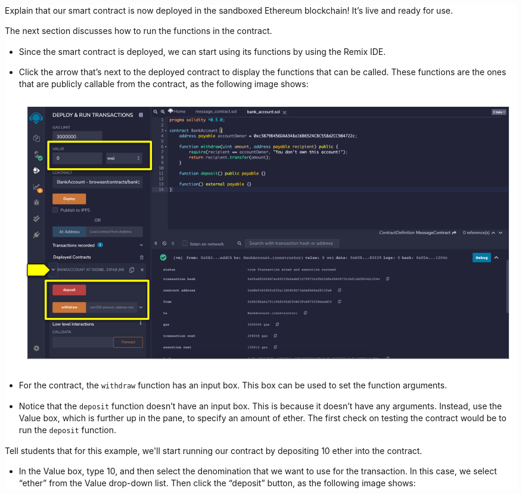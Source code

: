 Explain that our smart contract is now deployed in the sandboxed Ethereum blockchain! It’s live and ready for use.

The next section discusses how to run the functions in the contract.

* Since the smart contract is deployed, we can start using its functions by using the Remix IDE.

* Click the arrow that’s next to the deployed contract to display the functions that can be called. These functions are the ones that are publicly callable from the contract, as the following image shows:

  ![A screenshot points out the callable functions of our smart contract.](Images/20-4-opening-contract-functions.png)

* For the contract, the `withdraw` function has an input box. This box can be used to set the function arguments.

* Notice that the `deposit` function doesn’t have an input box. This is because it doesn’t have any arguments. Instead, use the Value box, which is further up in the pane, to specify an amount of ether. The first check on testing the contract would be to run the `deposit` function.

Tell students that for this example, we'll start running our contract by depositing 10 ether into the contract.

* In the Value box, type 10, and then select the denomination that we want to use for the transaction. In this case, we select “ether” from the Value drop-down list. Then click the “deposit” button, as the following image shows:
